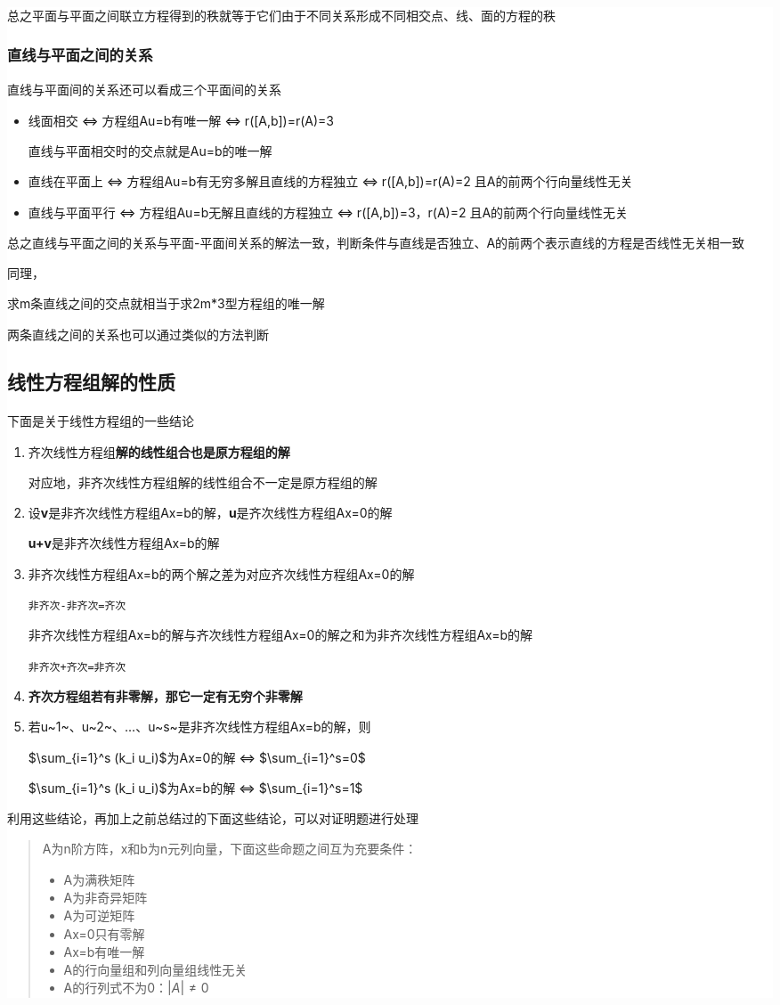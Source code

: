 总之平面与平面之间联立方程得到的秩就等于它们由于不同关系形成不同相交点、线、面的方程的秩

### 直线与平面之间的关系

直线与平面间的关系还可以看成三个平面间的关系

* 线面相交 <=> 方程组Au=b有唯一解 <=> r([A,b])=r(A)=3

  直线与平面相交时的交点就是Au=b的唯一解

* 直线在平面上 <=> 方程组Au=b有无穷多解且直线的方程独立 <=> r([A,b])=r(A)=2 且A的前两个行向量线性无关

* 直线与平面平行 <=> 方程组Au=b无解且直线的方程独立 <=> r([A,b])=3，r(A)=2 且A的前两个行向量线性无关

总之直线与平面之间的关系与平面-平面间关系的解法一致，判断条件与直线是否独立、A的前两个表示直线的方程是否线性无关相一致

同理，

求m条直线之间的交点就相当于求2m*3型方程组的唯一解

两条直线之间的关系也可以通过类似的方法判断

## 线性方程组解的性质

下面是关于线性方程组的一些结论

1. 齐次线性方程组**解的线性组合也是原方程组的解**

   对应地，非齐次线性方程组解的线性组合不一定是原方程组的解

2. 设**v**是非齐次线性方程组Ax=b的解，**u**是齐次线性方程组Ax=0的解

   **u+v**是非齐次线性方程组Ax=b的解

3. 非齐次线性方程组Ax=b的两个解之差为对应齐次线性方程组Ax=0的解

   `非齐次-非齐次=齐次`

   非齐次线性方程组Ax=b的解与齐次线性方程组Ax=0的解之和为非齐次线性方程组Ax=b的解

   `非齐次+齐次=非齐次`

4. **齐次方程组若有非零解，那它一定有无穷个非零解**

5. 若u~1~、u~2~、...、u~s~是非齐次线性方程组Ax=b的解，则

   $\sum_{i=1}^s (k_i u_i)$为Ax=0的解 <=> $\sum_{i=1}^s=0$

   $\sum_{i=1}^s (k_i u_i)$为Ax=b的解 <=> $\sum_{i=1}^s=1$

利用这些结论，再加上之前总结过的下面这些结论，可以对证明题进行处理

> A为n阶方阵，x和b为n元列向量，下面这些命题之间互为充要条件：
>
> * A为满秩矩阵
> * A为非奇异矩阵
> * A为可逆矩阵
> * Ax=0只有零解
> * Ax=b有唯一解
> * A的行向量组和列向量组线性无关
> * A的行列式不为0：$|A|\neq0$
